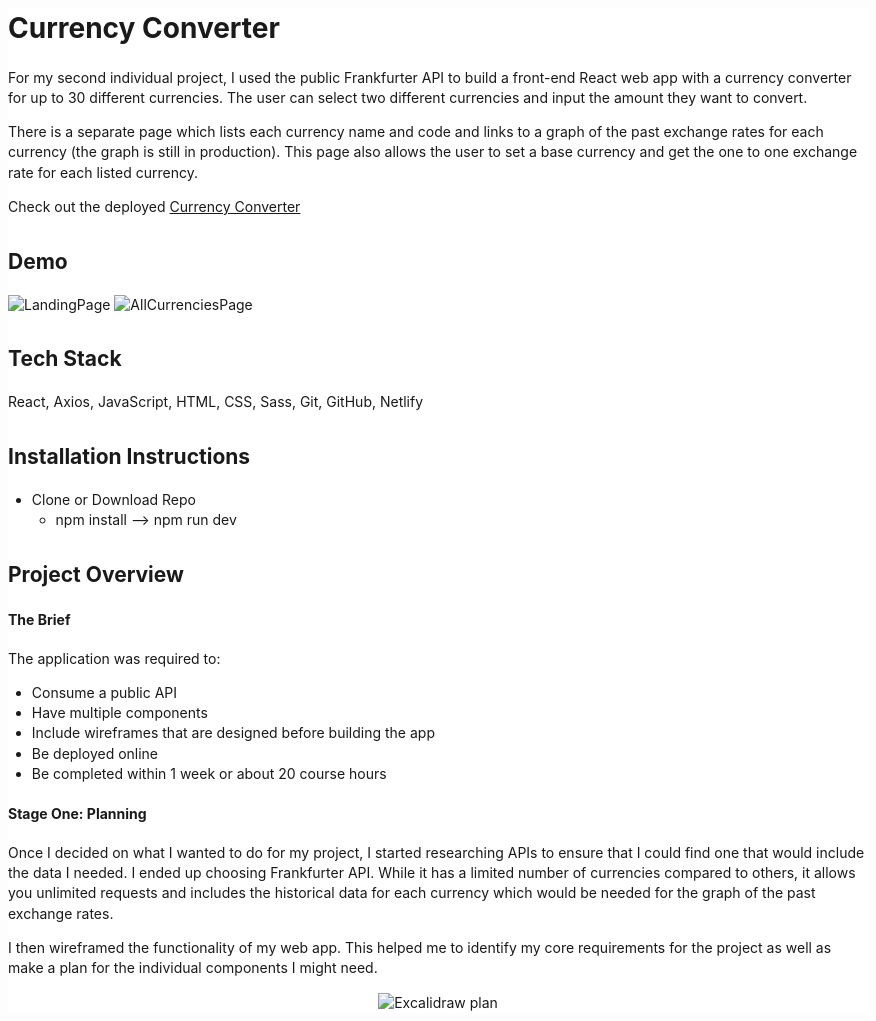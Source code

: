 # Currency Converter

For my second individual project, I used the public Frankfurter API to build a front-end React web app with a currency converter for up to 30 different currencies. The user can select two different currencies and input the amount they want to convert.

There is a separate page which lists each currency name and code and links to a graph of the past exchange rates for each currency (the graph is still in production). This page also allows the user to set a base currency and get the one to one exchange rate for each listed currency.

Check out the deployed [Currency Converter](https://musical-pothos-740b29.netlify.app/)

## Demo

<p>
<img width='400px' alt='LandingPage' src='https://i.imgur.com/uBfmXGP.png'>
<img width='398px' alt='AllCurrenciesPage' src='https://i.imgur.com/Cntxt86.png'>
</p>

## Tech Stack

React, Axios, JavaScript, HTML, CSS, Sass, Git, GitHub, Netlify

## Installation Instructions

- Clone or Download Repo
  - npm install --> npm run dev

## Project Overview

#### The Brief

The application was required to:

- Consume a public API
- Have multiple components
- Include wireframes that are designed before building the app
- Be deployed online
- Be completed within 1 week or about 20 course hours

#### Stage One: Planning

Once I decided on what I wanted to do for my project, I started researching APIs to ensure that I could find one that would include the data I needed. I ended up choosing Frankfurter API. While it has a limited number of currencies compared to others, it allows you unlimited requests and includes the historical data for each currency which would be needed for the graph of the past exchange rates.

I then wireframed the functionality of my web app. This helped me to identify my core requirements for the project as well as make a plan for the individual components I might need.

<p align='center'>
<img alt='Excalidraw plan' style='width: 550px' src='https://i.imgur.com/8vMDAfY.png'>
</p>
